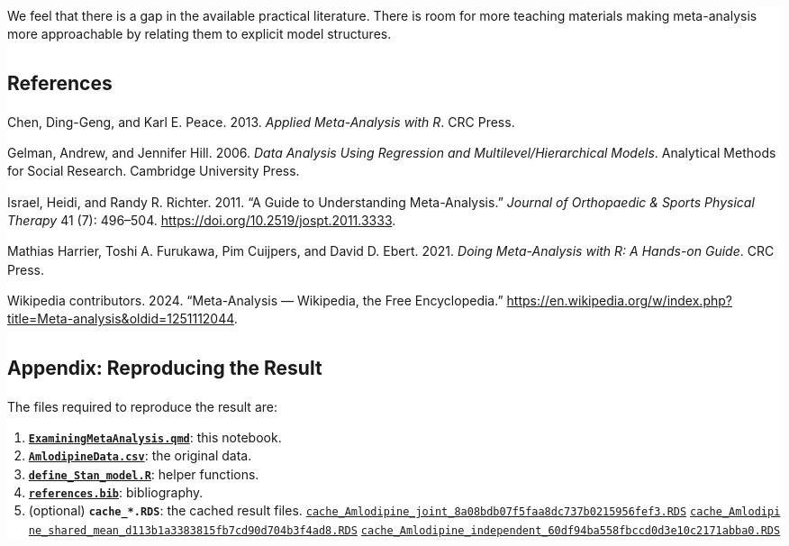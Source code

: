 We feel that there is a gap in the available practical literature. There
is room for more teaching materials making meta-analysis more
approachable by relating them to explicit model structures.

## References

Chen, Ding-Geng, and Karl E. Peace. 2013. *Applied Meta-Analysis with
R*. CRC Press.

Gelman, Andrew, and Jennifer Hill. 2006. *Data Analysis Using Regression
and Multilevel/Hierarchical Models*. Analytical Methods for Social
Research. Cambridge University Press.

Israel, Heidi, and Randy R. Richter. 2011. “A Guide to Understanding
Meta-Analysis.” *Journal of Orthopaedic & Sports Physical Therapy* 41
(7): 496–504. <https://doi.org/10.2519/jospt.2011.3333>.

Mathias Harrier, Toshi A. Furukawa, Pim Cuijpers, and David D. Ebert.
2021. *Doing Meta-Analysis with R: A Hands-on Guide*. CRC Press.

Wikipedia contributors. 2024. “Meta-Analysis — Wikipedia, the Free
Encyclopedia.”
<https://en.wikipedia.org/w/index.php?title=Meta-analysis&oldid=1251112044>.

## Appendix: Reproducing the Result

The files required to reproduce the result are:

1.  **[`ExaminingMetaAnalysis.qmd`](ExaminingMetaAnalysis.qmd)**: this
    notebook.
2.  **[`AmlodipineData.csv`](AmlodipineData.csv)**: the original data.
3.  **[`define_Stan_model.R`](define_Stan_model.R)**: helper functions.
4.  **[`references.bib`](references.bib)**: bibliography.
5.  (optional) **`cache_*.RDS`**: the cached result files.
    [`cache_Amlodipine_joint_8a08bdb07f5faa8dc737b0215956fef3.RDS`](cache_Amlodipine_joint_8a08bdb07f5faa8dc737b0215956fef3.RDS)
    [`cache_Amlodipine_shared_mean_d113b1a3383815fb7cd90d704b3f4ad8.RDS`](cache_Amlodipine_shared_mean_d113b1a3383815fb7cd90d704b3f4ad8.RDS)
    [`cache_Amlodipine_independent_60df94ba558fbccd0d3e10c2171abba0.RDS`](cache_Amlodipine_independent_60df94ba558fbccd0d3e10c2171abba0.RDS)

